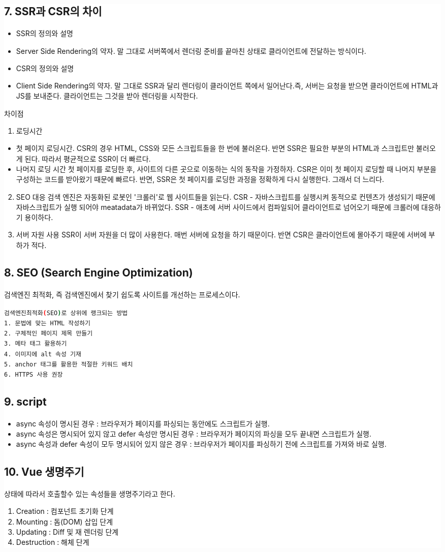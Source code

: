 ## 7. SSR과 CSR의 차이

* SSR의 정의와 설명
 - Server Side Rendering의 약자.
말 그대로 서버쪽에서 렌더링 준비를 끝마친 상태로 클라이언트에 전달하는 방식이다.

* CSR의 정의와 설명
 - Client Side Rendering의 약자.
말 그대로 SSR과 달리 렌더링이 클라이언트 쪽에서 일어난다.즉, 서버는 요청을 받으면 클라이언트에 HTML과 JS를 보내준다. 클라이언트는 그것을 받아 렌더링을 시작한다.

차이점

1) 로딩시간
* 첫 페이지 로딩시간.
CSR의 경우 HTML, CSS와 모든 스크립트들을 한 번에 불러온다. 반면 SSR은 필요한 부분의 HTML과 스크립트만 불러오게 된다. 따라서 평균적으로 SSR이 더 빠르다.
* 나머지 로딩 시간
첫 페이지를 로딩한 후, 사이트의 다른 곳으로 이동하는 식의 동작을 가정하자. CSR은 이미 첫 페이지 로딩할 때 나머지 부분을 구성하는 코드를 받아왔기 때문에 빠르다.
반면, SSR은 첫 페이지를 로딩한 과정을 정확하게 다시 실행한다. 그래서 더 느리다.

2) SEO 대응
검색 엔진은 자동화된 로봇인 '크롤러'로 웹 사이트들을 읽는다. 
CSR - 자바스크립트를 실행시켜 동적으로 컨텐츠가 생성되기 때문에 자바스크립트가 실행 되어야 meatadata가 바뀌었다.
SSR - 애초에 서버 사이드에서 컴파일되어 클라이언트로 넘어오기 때문에 크롤러에 대응하기 용이하다.

3) 서버 자원 사용
SSR이 서버 자원을 더 많이 사용한다. 매번 서버에 요청을 하기 때문이다. 반면 CSR은 클라이언트에 몰아주기 때문에 서버에 부하가 적다.

## 8. SEO (Search Engine Optimization)

검색엔진 최적화, 즉 검색엔진에서 찾기 쉽도록 사이트를 개선하는 프로세스이다.
```bash
검색엔진최적화(SEO)로 상위에 랭크되는 방법
1. 문법에 맞는 HTML 작성하기
2. 구체적인 페이지 제목 만들기
3. 메타 태그 활용하기
4. 이미지에 alt 속성 기재
5. anchor 태그를 활용한 적절한 키워드 배치
6. HTTPS 사용 권장
```

## 9. script 

* async 속성이 명시된 경우 : 브라우저가 페이지를 파싱되는 동안에도 스크립트가 실행.
* async 속성은 명시되어 있지 않고 defer 속성만 명시된 경우 : 브라우저가 페이지의 파싱을 모두 끝내면 스크립트가 실행.
* async 속성과 defer 속성이 모두 명시되어 있지 않은 경우 : 브라우저가 페이지를 파싱하기 전에 스크립트를 가져와 바로 실행.

## 10. Vue 생명주기

상태에 따라서 호출할수 있는 속성들을 생명주기라고 한다.

1. Creation : 컴포넌트 초기화 단계
2. Mounting : 돔(DOM) 삽입 단계
3. Updating : Diff 및 재 렌더링 단계
4. Destruction : 해체 단계
